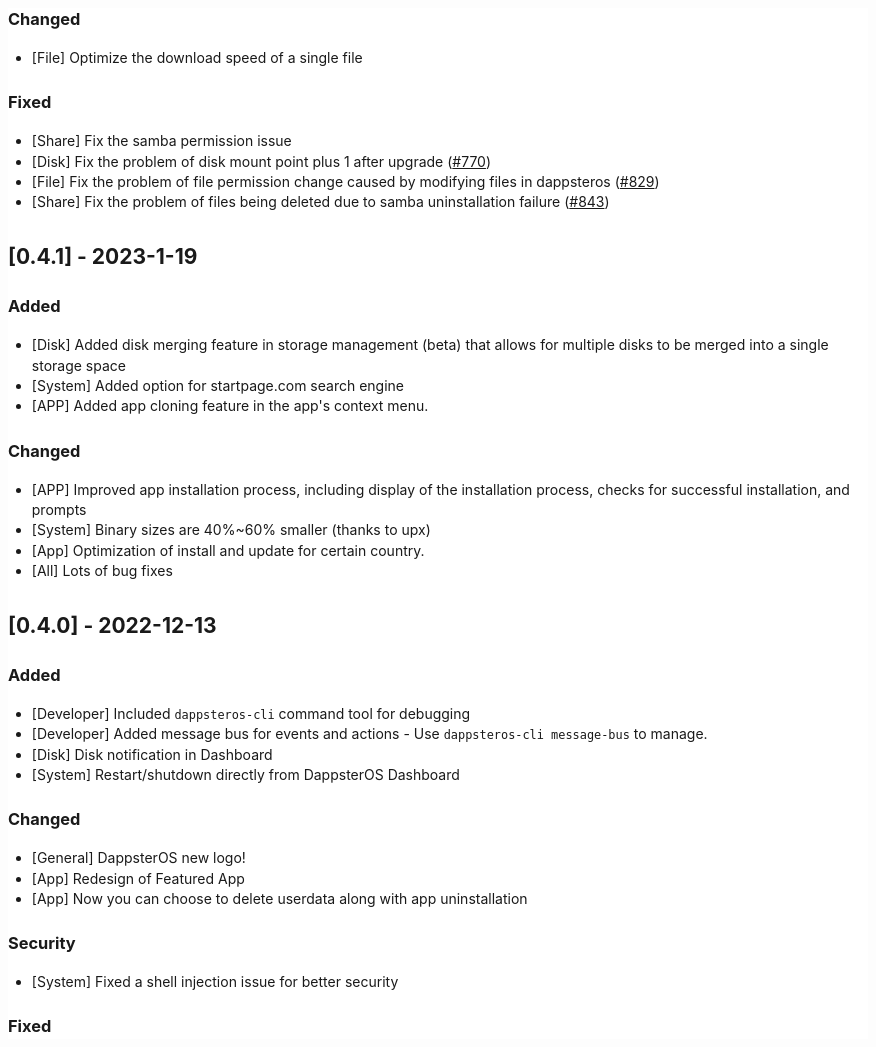 ### Changed

- [File] Optimize the download speed of a single file

### Fixed

- [Share] Fix the samba permission issue 
- [Disk] Fix the problem of disk mount point plus 1 after upgrade ([#770](https://github.com/dappsteros-io/DappsterOS/issues/770))
- [File] Fix the problem of file permission change caused by modifying files in dappsteros ([#829](https://github.com/dappsteros-io/DappsterOS/issues/829))
- [Share] Fix the problem of files being deleted due to samba uninstallation failure ([#843](https://github.com/dappsteros-io/DappsterOS/issues/843))



## [0.4.1] - 2023-1-19


### Added
- [Disk] Added disk merging feature in storage management (beta) that allows for multiple disks to be merged into a single storage space
- [System] Added option for startpage.com search engine
- [APP] Added app cloning feature in the app's context menu.
### Changed
- [APP] Improved app installation process, including display of the installation process, checks for successful installation, and prompts
- [System] Binary sizes are 40%~60% smaller (thanks to upx)
- [App] Optimization of install and update for certain country.
- [All] Lots of bug fixes

## [0.4.0] - 2022-12-13
### Added

- [Developer] Included `dappsteros-cli` command tool for debugging
- [Developer] Added message bus for events and actions - Use `dappsteros-cli message-bus` to manage.
- [Disk] Disk notification in Dashboard
- [System] Restart/shutdown directly from DappsterOS Dashboard
### Changed

- [General] DappsterOS new logo!
- [App] Redesign of Featured App
- [App] Now you can choose to delete userdata along with app uninstallation

### Security

- [System] Fixed a shell injection issue for better security

### Fixed
